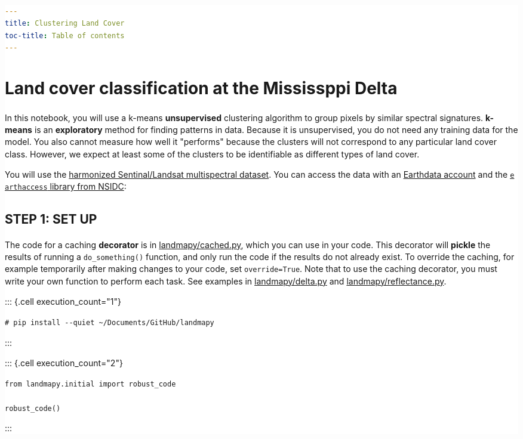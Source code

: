 ```yaml
---
title: Clustering Land Cover
toc-title: Table of contents
---
```


# Land cover classification at the Mississppi Delta

In this notebook, you will use a k-means **unsupervised** clustering
algorithm to group pixels by similar spectral signatures. **k-means** is
an **exploratory** method for finding patterns in data. Because it is
unsupervised, you do not need any training data for the model. You also
cannot measure how well it "performs" because the clusters will not
correspond to any particular land cover class. However, we expect at
least some of the clusters to be identifiable as different types of land
cover.

You will use the [harmonized Sentinal/Landsat multispectral
dataset](https://lpdaac.usgs.gov/documents/1698/HLS_User_Guide_V2.pdf).
You can access the data with an [Earthdata
account](https://www.earthdata.nasa.gov/learn/get-started) and the
[`earthaccess` library from
NSIDC](https://github.com/nsidc/earthaccess):

## STEP 1: SET UP

The code for a caching **decorator** is in
[landmapy/cached.py](https://github.com/byandell-envsys/landmapy/blob/main/landmapy/cached.py),
which you can use in your code. This decorator will **pickle** the
results of running a `do_something()` function, and only run the code if
the results do not already exist. To override the caching, for example
temporarily after making changes to your code, set `override=True`. Note
that to use the caching decorator, you must write your own function to
perform each task. See examples in
[landmapy/delta.py](https://github.com/byandell-envsys/landmapy/blob/main/landmapy/delta.py)
and
[landmapy/reflectance.py](https://github.com/byandell-envsys/landmapy/blob/main/landmapy/reflectance.py).

::: {.cell execution_count="1"}
``` {.python .cell-code}
# pip install --quiet ~/Documents/GitHub/landmapy
```
:::

::: {.cell execution_count="2"}
``` {.python .cell-code}
from landmapy.initial import robust_code

robust_code()
```
:::
